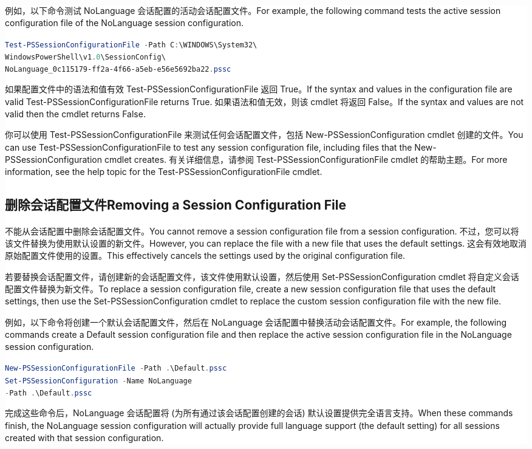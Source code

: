 <span data-ttu-id="8f62e-168">例如，以下命令测试 NoLanguage 会话配置的活动会话配置文件。</span><span class="sxs-lookup"><span data-stu-id="8f62e-168">For example, the following command tests the active session configuration file of the NoLanguage session configuration.</span></span>

```powershell
Test-PSSessionConfigurationFile -Path C:\WINDOWS\System32\
WindowsPowerShell\v1.0\SessionConfig\
NoLanguage_0c115179-ff2a-4f66-a5eb-e56e5692ba22.pssc
```

<span data-ttu-id="8f62e-169">如果配置文件中的语法和值有效 Test-PSSessionConfigurationFile 返回 True。</span><span class="sxs-lookup"><span data-stu-id="8f62e-169">If the syntax and values in the configuration file are valid Test-PSSessionConfigurationFile returns True.</span></span> <span data-ttu-id="8f62e-170">如果语法和值无效，则该 cmdlet 将返回 False。</span><span class="sxs-lookup"><span data-stu-id="8f62e-170">If the syntax and values are not valid then the cmdlet returns False.</span></span>

<span data-ttu-id="8f62e-171">你可以使用 Test-PSSessionConfigurationFile 来测试任何会话配置文件，包括 New-PSSessionConfiguration cmdlet 创建的文件。</span><span class="sxs-lookup"><span data-stu-id="8f62e-171">You can use Test-PSSessionConfigurationFile to test any session configuration file, including files that the New-PSSessionConfiguration cmdlet creates.</span></span> <span data-ttu-id="8f62e-172">有关详细信息，请参阅 Test-PSSessionConfigurationFile cmdlet 的帮助主题。</span><span class="sxs-lookup"><span data-stu-id="8f62e-172">For more information, see the help topic for the Test-PSSessionConfigurationFile cmdlet.</span></span>

## <a name="removing-a-session-configuration-file"></a><span data-ttu-id="8f62e-173">删除会话配置文件</span><span class="sxs-lookup"><span data-stu-id="8f62e-173">Removing a Session Configuration File</span></span>

<span data-ttu-id="8f62e-174">不能从会话配置中删除会话配置文件。</span><span class="sxs-lookup"><span data-stu-id="8f62e-174">You cannot remove a session configuration file from a session configuration.</span></span>
<span data-ttu-id="8f62e-175">不过，您可以将该文件替换为使用默认设置的新文件。</span><span class="sxs-lookup"><span data-stu-id="8f62e-175">However, you can replace the file with a new file that uses the default settings.</span></span> <span data-ttu-id="8f62e-176">这会有效地取消原始配置文件使用的设置。</span><span class="sxs-lookup"><span data-stu-id="8f62e-176">This effectively cancels the settings used by the original configuration file.</span></span>

<span data-ttu-id="8f62e-177">若要替换会话配置文件，请创建新的会话配置文件，该文件使用默认设置，然后使用 Set-PSSessionConfiguration cmdlet 将自定义会话配置文件替换为新文件。</span><span class="sxs-lookup"><span data-stu-id="8f62e-177">To replace a session configuration file, create a new session configuration file that uses the default settings, then use the Set-PSSessionConfiguration cmdlet to replace the custom session configuration file with the new file.</span></span>

<span data-ttu-id="8f62e-178">例如，以下命令将创建一个默认会话配置文件，然后在 NoLanguage 会话配置中替换活动会话配置文件。</span><span class="sxs-lookup"><span data-stu-id="8f62e-178">For example, the following commands create a Default session configuration file and then replace the active session configuration file in the NoLanguage session configuration.</span></span>

```powershell
New-PSSessionConfigurationFile -Path .\Default.pssc
Set-PSSessionConfiguration -Name NoLanguage
-Path .\Default.pssc
```

<span data-ttu-id="8f62e-179">完成这些命令后，NoLanguage 会话配置将 (为所有通过该会话配置创建的会话) 默认设置提供完全语言支持。</span><span class="sxs-lookup"><span data-stu-id="8f62e-179">When these commands finish, the NoLanguage session configuration will actually provide full language support (the default setting) for all sessions created with that session configuration.</span></span>

